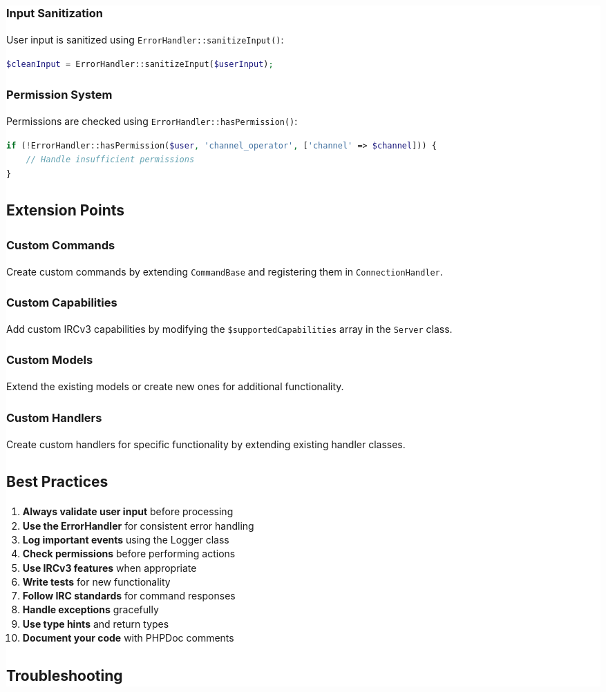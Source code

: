 ### Input Sanitization

User input is sanitized using `ErrorHandler::sanitizeInput()`:

```php
$cleanInput = ErrorHandler::sanitizeInput($userInput);
```

### Permission System

Permissions are checked using `ErrorHandler::hasPermission()`:

```php
if (!ErrorHandler::hasPermission($user, 'channel_operator', ['channel' => $channel])) {
    // Handle insufficient permissions
}
```

## Extension Points

### Custom Commands

Create custom commands by extending `CommandBase` and registering them in `ConnectionHandler`.

### Custom Capabilities

Add custom IRCv3 capabilities by modifying the `$supportedCapabilities` array in the `Server` class.

### Custom Models

Extend the existing models or create new ones for additional functionality.

### Custom Handlers

Create custom handlers for specific functionality by extending existing handler classes.

## Best Practices

1. **Always validate user input** before processing
2. **Use the ErrorHandler** for consistent error handling
3. **Log important events** using the Logger class
4. **Check permissions** before performing actions
5. **Use IRCv3 features** when appropriate
6. **Write tests** for new functionality
7. **Follow IRC standards** for command responses
8. **Handle exceptions** gracefully
9. **Use type hints** and return types
10. **Document your code** with PHPDoc comments

## Troubleshooting
